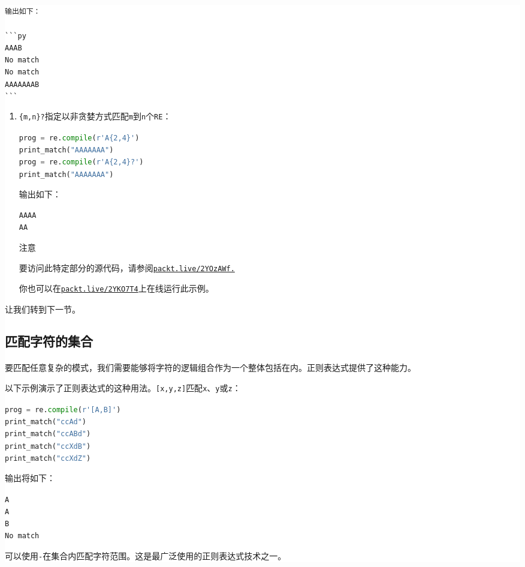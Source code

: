     输出如下：

    ```py
    AAAB
    No match
    No match
    AAAAAAAB
    ```

1.  `{m,n}?`指定以非贪婪方式匹配`m`到`n`个`RE`：

    ```py
    prog = re.compile(r'A{2,4}')
    print_match("AAAAAAA")
    prog = re.compile(r'A{2,4}?')
    print_match("AAAAAAA")
    ```

    输出如下：

    ```py
    AAAA
    AA
    ```

    注意

    要访问此特定部分的源代码，请参阅[`packt.live/2YOzAWf.`](https://packt.live/2YOzAWf%20)

    你也可以在[`packt.live/2YKO7T4`](https://packt.live/2YKO7T4)上在线运行此示例。

让我们转到下一节。

## 匹配字符的集合

要匹配任意复杂的模式，我们需要能够将字符的逻辑组合作为一个整体包括在内。正则表达式提供了这种能力。

以下示例演示了正则表达式的这种用法。`[x,y,z]`匹配`x`、`y`或`z`：

```py
prog = re.compile(r'[A,B]')
print_match("ccAd")
print_match("ccABd")
print_match("ccXdB")
print_match("ccXdZ")
```

输出将如下：

```py
A
A
B
No match
```

可以使用`-`在集合内匹配字符范围。这是最广泛使用的正则表达式技术之一。
